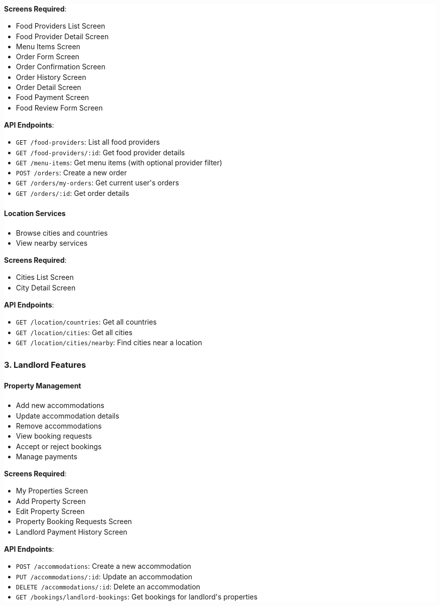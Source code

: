 **Screens Required**:
- Food Providers List Screen
- Food Provider Detail Screen
- Menu Items Screen
- Order Form Screen
- Order Confirmation Screen
- Order History Screen
- Order Detail Screen
- Food Payment Screen
- Food Review Form Screen

**API Endpoints**:
- `GET /food-providers`: List all food providers
- `GET /food-providers/:id`: Get food provider details
- `GET /menu-items`: Get menu items (with optional provider filter)
- `POST /orders`: Create a new order
- `GET /orders/my-orders`: Get current user's orders
- `GET /orders/:id`: Get order details

#### Location Services
- Browse cities and countries
- View nearby services

**Screens Required**:
- Cities List Screen
- City Detail Screen

**API Endpoints**:
- `GET /location/countries`: Get all countries
- `GET /location/cities`: Get all cities
- `GET /location/cities/nearby`: Find cities near a location

### 3. Landlord Features

#### Property Management
- Add new accommodations
- Update accommodation details
- Remove accommodations
- View booking requests
- Accept or reject bookings
- Manage payments

**Screens Required**:
- My Properties Screen
- Add Property Screen
- Edit Property Screen
- Property Booking Requests Screen
- Landlord Payment History Screen

**API Endpoints**:
- `POST /accommodations`: Create a new accommodation
- `PUT /accommodations/:id`: Update an accommodation
- `DELETE /accommodations/:id`: Delete an accommodation
- `GET /bookings/landlord-bookings`: Get bookings for landlord's properties
